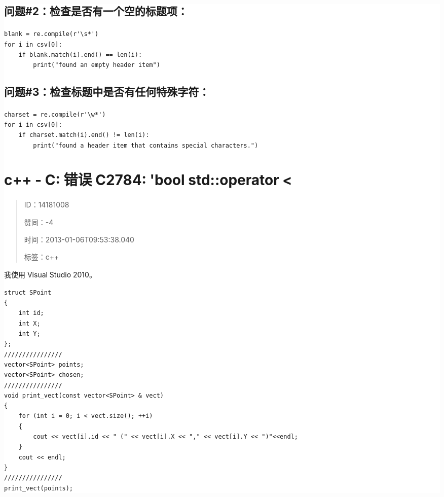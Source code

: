 ## 问题#2：检查是否有一个空的标题项：

```
blank = re.compile(r'\s*')
for i in csv[0]:
    if blank.match(i).end() == len(i):
        print("found an empty header item") 
```

## 问题#3：检查标题中是否有任何特殊字符：

```
charset = re.compile(r'\w*')
for i in csv[0]:
    if charset.match(i).end() != len(i):
        print("found a header item that contains special characters.") 
```

# c++ - C: 错误 C2784: 'bool std::operator <

> ID：14181008
> 
> 赞同：-4
> 
> 时间：2013-01-06T09:53:38.040
> 
> 标签：c++

我使用 Visual Studio 2010。

```
struct SPoint
{
    int id;
    int X;
    int Y;
};
////////////////
vector<SPoint> points;
vector<SPoint> chosen;
////////////////
void print_vect(const vector<SPoint> & vect)
{
    for (int i = 0; i < vect.size(); ++i)
    {
        cout << vect[i].id << " (" << vect[i].X << "," << vect[i].Y << ")"<<endl;               
    }               
    cout << endl;   
}
////////////////
print_vect(points); 
```
